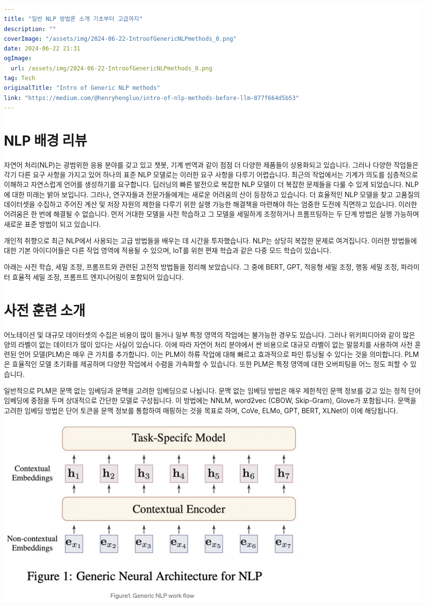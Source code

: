 ```yaml
---
title: "일반 NLP 방법론 소개 기초부터 고급까지"
description: ""
coverImage: "/assets/img/2024-06-22-IntroofGenericNLPmethods_0.png"
date: 2024-06-22 21:31
ogImage: 
  url: /assets/img/2024-06-22-IntroofGenericNLPmethods_0.png
tag: Tech
originalTitle: "Intro of Generic NLP methods"
link: "https://medium.com/@henryhengluo/intro-of-nlp-methods-before-llm-077f664d5b53"
---
```



# NLP 배경 리뷰

자연어 처리(NLP)는 광범위한 응용 분야를 갖고 있고 챗봇, 기계 번역과 같이 점점 더 다양한 제품들이 상용화되고 있습니다. 그러나 다양한 작업들은 각기 다른 요구 사항을 가지고 있어 하나의 표준 NLP 모델로는 이러한 요구 사항을 다루기 어렵습니다. 최근의 작업에서는 기계가 의도를 심층적으로 이해하고 자연스럽게 언어를 생성하기를 요구합니다. 딥러닝의 빠른 발전으로 복잡한 NLP 모델이 더 복잡한 문제들을 다룰 수 있게 되었습니다. NLP에 대한 미래는 밝아 보입니다. 그러나, 연구자들과 전문가들에게는 새로운 어려움의 산이 등장하고 있습니다. 더 효율적인 NLP 모델을 찾고 고품질의 데이터셋을 수집하고 주어진 계산 및 저장 자원의 제한을 다루기 위한 실행 가능한 해결책을 마련해야 하는 엄중한 도전에 직면하고 있습니다. 이러한 어려움은 한 번에 해결될 수 없습니다. 먼저 거대한 모델을 사전 학습하고 그 모델을 세밀하게 조정하거나 프롬프팅하는 두 단계 방법은 실행 가능하며 새로운 표준 방법이 되고 있습니다.

개인적 취향으로 최근 NLP에서 사용되는 고급 방법들을 배우는 데 시간을 투자했습니다. NLP는 상당히 복잡한 문제로 여겨집니다. 이러한 방법들에 대한 기본 아이디어들은 다른 작업 영역에 적용될 수 있으며, IoT를 위한 편재 학습과 같은 다중 모드 학습이 있습니다.

아래는 사전 학습, 세밀 조정, 프롬프트와 관련된 고전적 방법들을 정리해 보았습니다. 그 중에 BERT, GPT, 적응형 세밀 조정, 행동 세밀 조정, 파라미터 효율적 세밀 조정, 프롬프트 엔지니어링이 포함되어 있습니다.

<div class="content-ad"></div>

# 사전 훈련 소개

어노테이션 및 대규모 데이터셋의 수집은 비용이 많이 들거나 일부 특정 영역의 작업에는 불가능한 경우도 있습니다. 그러나 위키피디아와 같이 많은 양의 라벨이 없는 데이터가 많이 있다는 사실이 있습니다. 이에 따라 자연어 처리 분야에서 싼 비용으로 대규모 라벨이 없는 말뭉치를 사용하여 사전 훈련된 언어 모델(PLM)은 매우 큰 가치를 추가합니다. 이는 PLM이 하류 작업에 대해 빠르고 효과적으로 파인 튜닝될 수 있다는 것을 의미합니다. PLM은 효율적인 모델 초기화를 제공하며 다양한 작업에서 수렴을 가속화할 수 있습니다. 또한 PLM은 특정 영역에 대한 오버피팅을 어느 정도 피할 수 있습니다.

일반적으로 PLM은 문맥 없는 임베딩과 문맥을 고려한 임베딩으로 나뉩니다. 문맥 없는 임베딩 방법은 매우 제한적인 문맥 정보를 갖고 있는 정적 단어 임베딩에 중점을 두며 상대적으로 간단한 모델로 구성됩니다. 이 방법에는 NNLM, word2vec (CBOW, Skip-Gram), Glove가 포함됩니다. 문맥을 고려한 임베딩 방법은 단어 토큰을 문맥 정보를 통합하여 매핑하는 것을 목표로 하며, CoVe, ELMo, GPT, BERT, XLNet이 이에 해당됩니다.

![이미지](/assets/img/2024-06-22-IntroofGenericNLPmethods_0.png)
